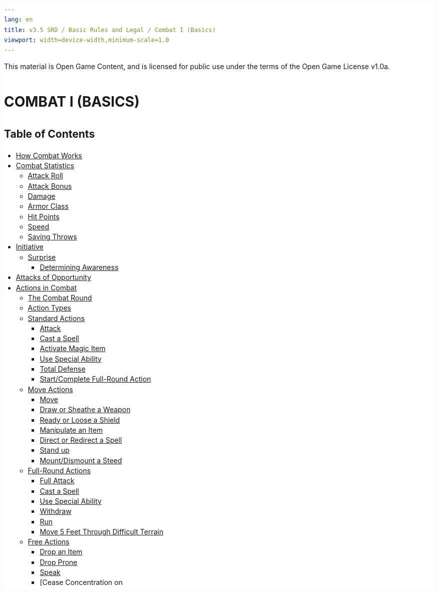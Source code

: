 ```yaml
---
lang: en
title: v3.5 SRD / Basic Rules and Legal / Combat I (Basics)
viewport: width=device-width,minimum-scale=1.0
---
```


This material is Open Game Content, and is licensed for public use under
the terms of the Open Game License v1.0a.

# COMBAT I (BASICS)

## Table of Contents

-   [How Combat Works](#how-combat-works)
-   [Combat Statistics](#combat-statistics)
    -   [Attack Roll](#attack-roll)
    -   [Attack Bonus](#attack-bonus)
    -   [Damage](#damage)
    -   [Armor Class](#armor-class)
    -   [Hit Points](#hit-points)
    -   [Speed](#speed)
    -   [Saving Throws](#saving-throws)
-   [Initiative](#initiative)
    -   [Surprise](#surprise)
        -   [Determining Awareness](#determining-awareness)
-   [Attacks of Opportunity](#attacks-of-opportunity)
-   [Actions in Combat](#actions-in-combat)
    -   [The Combat Round](#the-combat-round)
    -   [Action Types](#action-types)
    -   [Standard Actions](#standard-actions)
        -   [Attack](#attack)
        -   [Cast a Spell](#standard-actions--cast-a-spell)
        -   [Activate Magic Item](#activate-magic-item)
        -   [Use Special
            Ability](#standard-actions--use-special-ability)
        -   [Total Defense](#total-defense)
        -   [Start/Complete Full-Round
            Action](#start-complete-full-round-action)
    -   [Move Actions](#move-actions)
        -   [Move](#move)
        -   [Draw or Sheathe a Weapon](#draw-or-sheathe-a-weapon)
        -   [Ready or Loose a Shield](#ready-or-loose-a-shield)
        -   [Manipulate an Item](#manipulate-an-item)
        -   [Direct or Redirect a Spell](#direct-or-redirect-a-spell)
        -   [Stand up](#stand-up)
        -   [Mount/Dismount a Steed](#mount-dismount-a-steed)
    -   [Full-Round Actions](#full-round-actions)
        -   [Full Attack](#full-attack)
        -   [Cast a Spell](#full-round-actions--cast-a-spell)
        -   [Use Special
            Ability](#full-round-actions--use-special-ability)
        -   [Withdraw](#withdraw)
        -   [Run](#run)
        -   [Move 5 Feet Through Difficult
            Terrain](#move-5-feet-through-difficult-terrain)
    -   [Free Actions](#free-actions)
        -   [Drop an Item](#drop-an-item)
        -   [Drop Prone](#drop-prone)
        -   [Speak](#speak)
        -   [Cease Concentration on